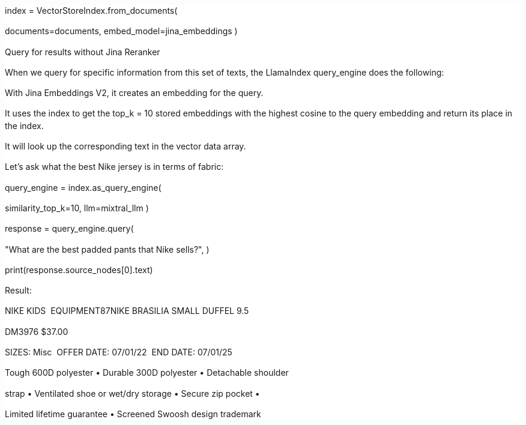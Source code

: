 

index = VectorStoreIndex.from_documents(


documents=documents, embed_model=jina_embeddings
)


Query for results without Jina Reranker



When we query for specific information from this set of texts, the LlamaIndex query_engine does the following:



With Jina Embeddings V2, it creates an embedding for the query.


It uses the index to get the top_k = 10 stored embeddings with the highest cosine to the query embedding and return its place in the index.


It will look up the corresponding text in the vector data array.



Let’s ask what the best Nike jersey is in terms of fabric:



query_engine = index.as_query_engine(


similarity_top_k=10, llm=mixtral_llm
)


response = query_engine.query(


"What are the best padded pants that Nike sells?",
)



print(response.source_nodes[0].text)



Result:



NIKE KIDS  EQUIPMENT87NIKE BRASILIA SMALL DUFFEL 9.5 


DM3976 $37.00


SIZES: Misc  OFFER DATE: 07/01/22  END DATE: 07/01/25


Tough 600D polyester • Durable 300D polyester • Detachable shoulder


strap • Ventilated shoe or wet/dry storage • Secure zip pocket • 


Limited lifetime guarantee • Screened Swoosh design trademark
